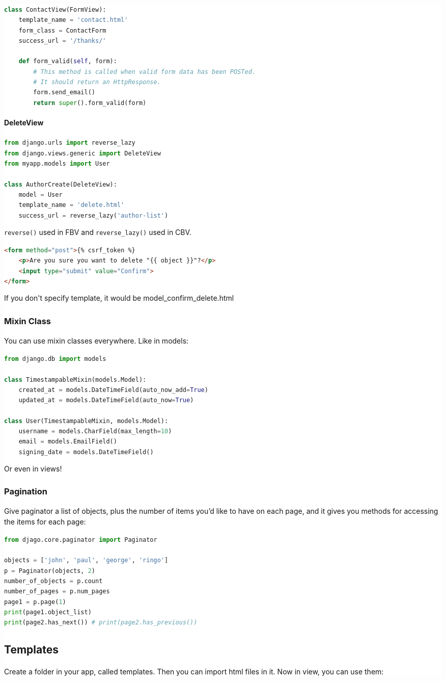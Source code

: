 ```python
class ContactView(FormView):
    template_name = 'contact.html'
    form_class = ContactForm
    success_url = '/thanks/'

    def form_valid(self, form):
        # This method is called when valid form data has been POSTed.
        # It should return an HttpResponse.
        form.send_email()
        return super().form_valid(form)
```
#### DeleteView
```python
from django.urls import reverse_lazy
from django.views.generic import DeleteView
from myapp.models import User

class AuthorCreate(DeleteView):
    model = User
	template_name = 'delete.html'
    success_url = reverse_lazy('author-list')
```
`reverse()` used in FBV and `reverse_lazy()` used in CBV.
```html
<form method="post">{% csrf_token %}
    <p>Are you sure you want to delete "{{ object }}"?</p>
    <input type="submit" value="Confirm">
</form>
```
If you don't specify template, it would be model_confirm_delete.html
### Mixin Class
You can use mixin classes everywhere. Like in models:
```python
from django.db import models

class TimestampableMixin(models.Model):
    created_at = models.DateTimeField(auto_now_add=True)
    updated_at = models.DateTimeField(auto_now=True)

class User(TimestampableMixin, models.Model):
	username = models.CharField(max_length=10)
	email = models.EmailField()
	signing_date = models.DateTimeField()
```
Or even in views!
### Pagination
Give paginator a list of objects, plus the number of items you’d like to have on each page, and it gives you methods for accessing the items for each page:
```python
from djago.core.paginator import Paginator

objects = ['john', 'paul', 'george', 'ringo']
p = Paginator(objects, 2)
number_of_objects = p.count
number_of_pages = p.num_pages
page1 = p.page(1)
print(page1.object_list)
print(page2.has_next()) # print(page2.has_previous())
```
## Templates
Create a folder in your app, called templates. Then you can import html files in it. Now in view, you can use them: